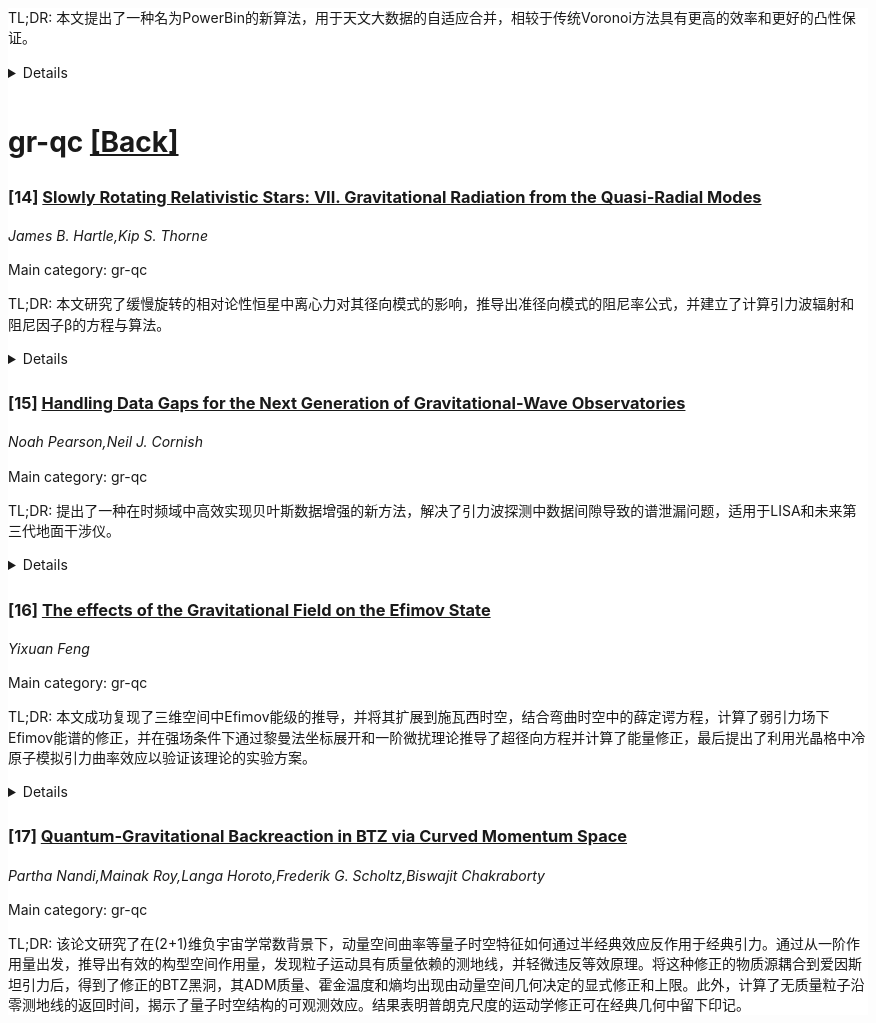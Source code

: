 TL;DR: 本文提出了一种名为PowerBin的新算法，用于天文大数据的自适应合并，相较于传统Voronoi方法具有更高的效率和更好的凸性保证。


<details><summary>Details</summary></details>


<div id='gr-qc'></div>

# gr-qc [[Back]](#toc)

### [14] [Slowly Rotating Relativistic Stars: VII. Gravitational Radiation from the Quasi-Radial Modes](https://arxiv.org/abs/2509.05436)
*James B. Hartle,Kip S. Thorne*

Main category: gr-qc

TL;DR: 本文研究了缓慢旋转的相对论性恒星中离心力对其径向模式的影响，推导出准径向模式的阻尼率公式，并建立了计算引力波辐射和阻尼因子β的方程与算法。


<details><summary>Details</summary></details>


### [15] [Handling Data Gaps for the Next Generation of Gravitational-Wave Observatories](https://arxiv.org/abs/2509.05479)
*Noah Pearson,Neil J. Cornish*

Main category: gr-qc

TL;DR: 提出了一种在时频域中高效实现贝叶斯数据增强的新方法，解决了引力波探测中数据间隙导致的谱泄漏问题，适用于LISA和未来第三代地面干涉仪。


<details><summary>Details</summary></details>


### [16] [The effects of the Gravitational Field on the Efimov State](https://arxiv.org/abs/2509.05575)
*Yixuan Feng*

Main category: gr-qc

TL;DR: 本文成功复现了三维空间中Efimov能级的推导，并将其扩展到施瓦西时空，结合弯曲时空中的薛定谔方程，计算了弱引力场下Efimov能谱的修正，并在强场条件下通过黎曼法坐标展开和一阶微扰理论推导了超径向方程并计算了能量修正，最后提出了利用光晶格中冷原子模拟引力曲率效应以验证该理论的实验方案。


<details><summary>Details</summary></details>


### [17] [Quantum-Gravitational Backreaction in BTZ via Curved Momentum Space](https://arxiv.org/abs/2509.05713)
*Partha Nandi,Mainak Roy,Langa Horoto,Frederik G. Scholtz,Biswajit Chakraborty*

Main category: gr-qc

TL;DR: 该论文研究了在(2+1)维负宇宙学常数背景下，动量空间曲率等量子时空特征如何通过半经典效应反作用于经典引力。通过从一阶作用量出发，推导出有效的构型空间作用量，发现粒子运动具有质量依赖的测地线，并轻微违反等效原理。将这种修正的物质源耦合到爱因斯坦引力后，得到了修正的BTZ黑洞，其ADM质量、霍金温度和熵均出现由动量空间几何决定的显式修正和上限。此外，计算了无质量粒子沿零测地线的返回时间，揭示了量子时空结构的可观测效应。结果表明普朗克尺度的运动学修正可在经典几何中留下印记。
